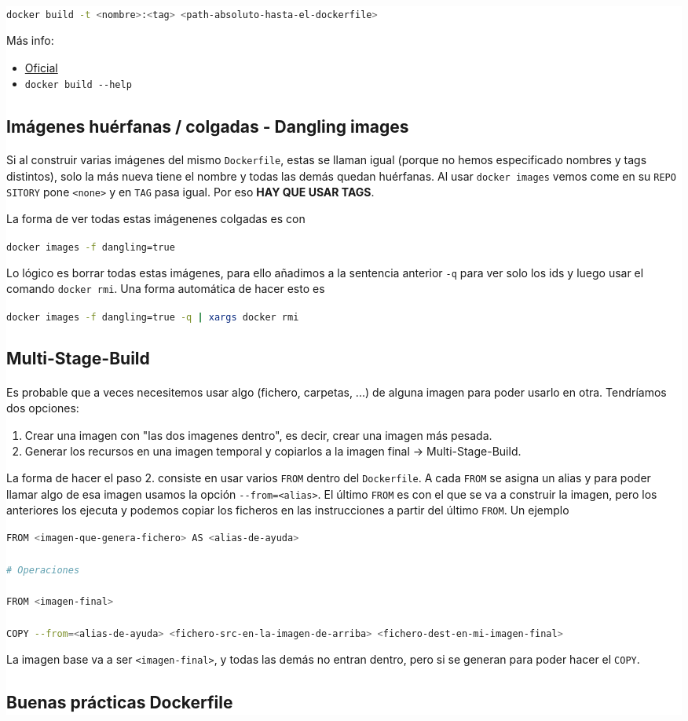 ```bash
docker build -t <nombre>:<tag> <path-absoluto-hasta-el-dockerfile>
```

Más info:

* [Oficial](https://docs.docker.com/engine/reference/commandline/build/)
* `docker build --help`

## Imágenes huérfanas / colgadas - Dangling images

Si al construir varias imágenes del mismo `Dockerfile`, estas se llaman igual (porque no hemos especificado nombres y tags distintos), solo la más nueva tiene el nombre y todas las demás quedan huérfanas. Al usar `docker images` vemos come en su `REPOSITORY` pone `<none>` y en `TAG` pasa igual. Por eso **HAY QUE USAR TAGS**.

La forma de ver todas estas imágenenes colgadas es con

```bash
docker images -f dangling=true
```

Lo lógico es borrar todas estas imágenes, para ello añadimos a la sentencia anterior `-q` para ver solo los ids y luego usar el comando `docker rmi`. Una forma automática de hacer esto es

```bash
docker images -f dangling=true -q | xargs docker rmi
```

## Multi-Stage-Build

Es probable que a veces necesitemos usar algo (fichero, carpetas, ...) de alguna imagen para poder usarlo en otra. Tendríamos dos opciones:

1. Crear una imagen con "las dos imagenes dentro", es decir, crear una imagen más pesada.
2. Generar los recursos en una imagen temporal y copiarlos a la imagen final -> Multi-Stage-Build.

La forma de hacer el paso 2. consiste en usar varios `FROM` dentro del `Dockerfile`. A cada `FROM` se asigna un alias y para poder llamar algo de esa imagen usamos la opción `--from=<alias>`. El último `FROM` es con el que se va a construir la imagen, pero los anteriores los ejecuta y podemos copiar los ficheros en las instrucciones a partir del último `FROM`. Un ejemplo

```bash
FROM <imagen-que-genera-fichero> AS <alias-de-ayuda>

# Operaciones

FROM <imagen-final>

COPY --from=<alias-de-ayuda> <fichero-src-en-la-imagen-de-arriba> <fichero-dest-en-mi-imagen-final>
```

La imagen base va a ser `<imagen-final>`, y todas las demás no entran dentro, pero si se generan para poder hacer el `COPY`.

## Buenas prácticas Dockerfile
